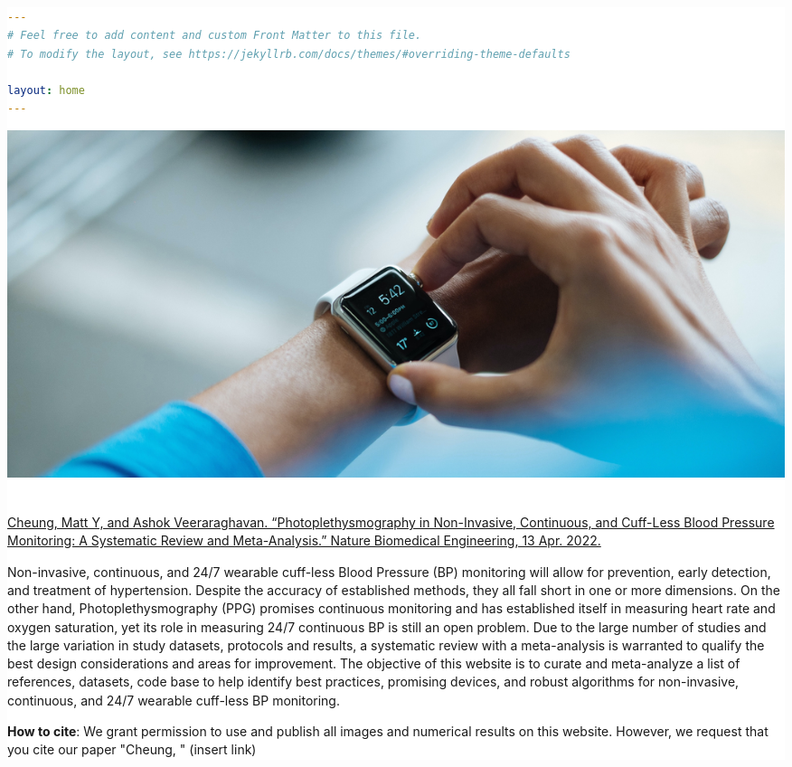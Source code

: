 ```yaml
---
# Feel free to add content and custom Front Matter to this file.
# To modify the layout, see https://jekyllrb.com/docs/themes/#overriding-theme-defaults

layout: home
---
```


<div style="text-align: center"><img src="/images/wearable.jpg" style="width: 100%; height: 100%"/></div> <br>

[Cheung, Matt Y, and Ashok Veeraraghavan. “Photoplethysmography in Non-Invasive, Continuous, and Cuff-Less Blood Pressure Monitoring: A Systematic Review and Meta-Analysis.” Nature Biomedical Engineering, 13 Apr. 2022.](https://www.nature.com/natbiomedeng/)

Non-invasive, continuous, and 24/7 wearable cuff-less Blood Pressure (BP) monitoring will allow for prevention, early detection, and treatment of hypertension. Despite the accuracy of established methods, they all fall short in one or more dimensions. On the other hand, Photoplethysmography (PPG) promises continuous monitoring and has established itself in measuring heart rate and oxygen saturation, yet its role in measuring 24/7 continuous BP is still an open problem. Due to the large number of studies and the large variation in study datasets, protocols and results, a systematic review with a meta-analysis is warranted to qualify the best design considerations and areas for improvement. The objective of this website is to curate and meta-analyze a list of references, datasets, code base to help identify best practices, promising devices, and robust algorithms for non-invasive, continuous, and 24/7 wearable cuff-less BP monitoring.

<b>How to cite</b>: We grant permission to use and publish all images and numerical results on this website. However, we request that you cite our paper "Cheung, " (insert link)

<iframe src="https://docs.google.com/spreadsheets/d/e/2PACX-1vTo1QIHqqKwKTCgCUDeA-4ihiCVt9sAVi2nUnUhXJqH6L8BmleY_RY-1GQcnv981fDb-Tv_vubDpg4B/pubhtml?gid=536421654&amp;single=true&amp;widget=true&amp;headers=false" frameborder="0" scrolling="no" seamless="seamless" style="display:block; width:100%; height:50vh;"></iframe>